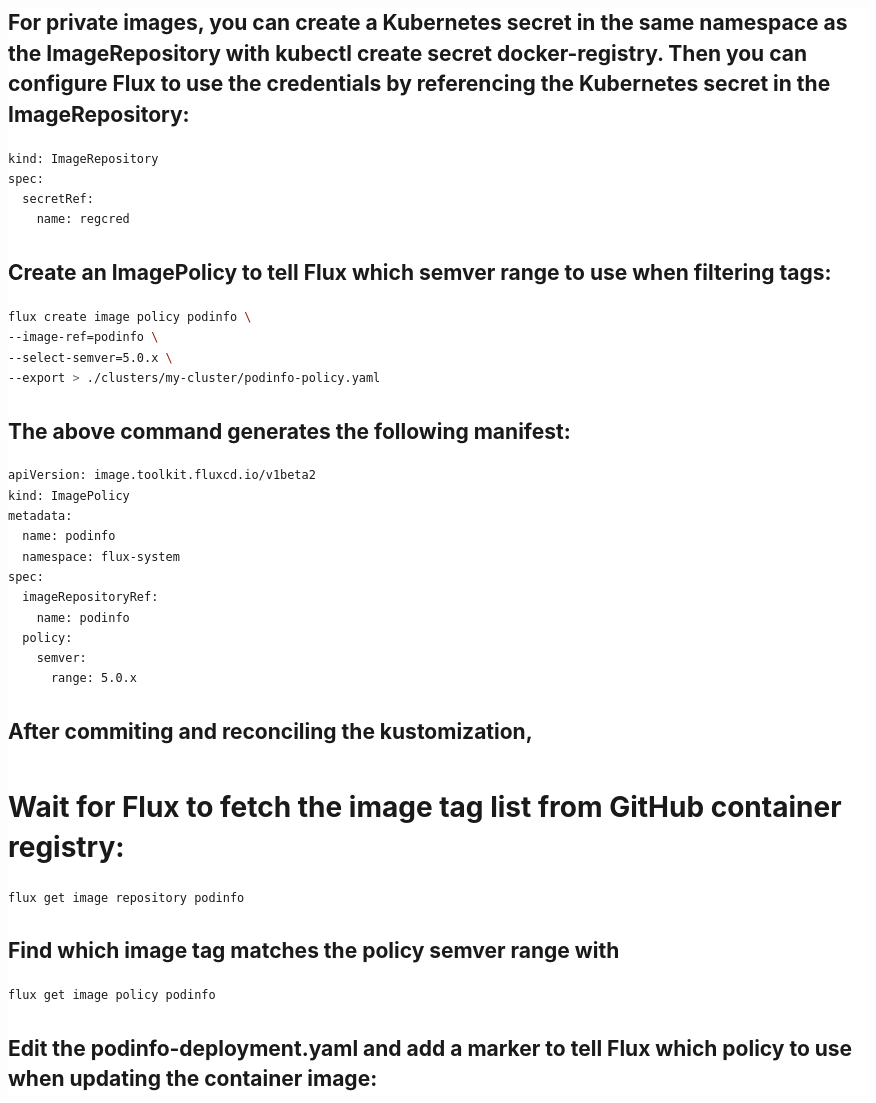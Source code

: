 ## For private images, you can create a Kubernetes secret in the same namespace as the ImageRepository with kubectl create secret docker-registry. Then you can configure Flux to use the credentials by referencing the Kubernetes secret in the ImageRepository:

```sh
kind: ImageRepository
spec:
  secretRef:
    name: regcred
```

## Create an ImagePolicy to tell Flux which semver range to use when filtering tags:
```sh
flux create image policy podinfo \
--image-ref=podinfo \
--select-semver=5.0.x \
--export > ./clusters/my-cluster/podinfo-policy.yaml
```
## The above command generates the following manifest:

```sh
apiVersion: image.toolkit.fluxcd.io/v1beta2
kind: ImagePolicy
metadata:
  name: podinfo
  namespace: flux-system
spec:
  imageRepositoryRef:
    name: podinfo
  policy:
    semver:
      range: 5.0.x
```
## After commiting and reconciling the kustomization, 
# Wait for Flux to fetch the image tag list from GitHub container registry:
```sh
flux get image repository podinfo
```

## Find which image tag matches the policy semver range with
```sh
flux get image policy podinfo
```
## Edit the podinfo-deployment.yaml and add a marker to tell Flux which policy to use when updating the container image:
